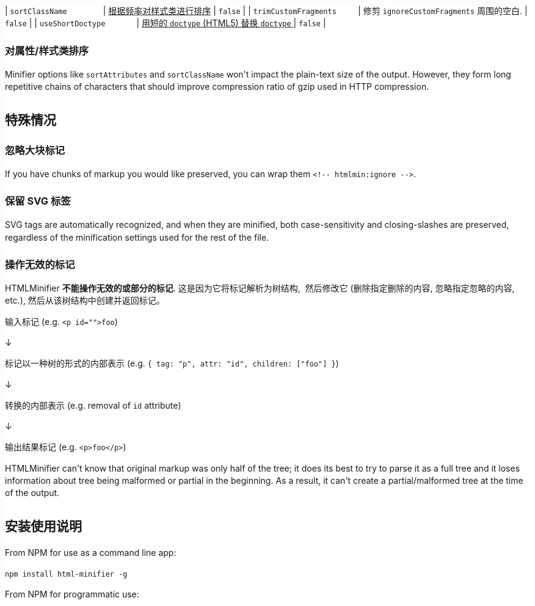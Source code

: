 | `sortClassName`                | [根据频率对样式类进行排序](#sorting-attributes--style-classes) | `false` |
| `trimCustomFragments`          | 修剪 `ignoreCustomFragments` 周围的空白. | `false` |
| `useShortDoctype`              | [用短的 `doctype` (HTML5) 替换 `doctype` ](http://perfectionkills.com/experimenting-with-html-minifier/#use_short_doctype) | `false` |

### 对属性/样式类排序

Minifier options like `sortAttributes` and `sortClassName` won't impact the plain-text size of the output. However, they form long repetitive chains of characters that should improve compression ratio of gzip used in HTTP compression.

## 特殊情况

### 忽略大块标记

If you have chunks of markup you would like preserved, you can wrap them `<!-- htmlmin:ignore -->`.

### 保留 SVG 标签

SVG tags are automatically recognized, and when they are minified, both case-sensitivity and closing-slashes are preserved, regardless of the minification settings used for the rest of the file.

### 操作无效的标记

HTMLMinifier **不能操作无效的或部分的标记**. 这是因为它将标记解析为树结构,  然后修改它 (删除指定删除的内容, 忽略指定忽略的内容, etc.), 然后从该树结构中创建并返回标记。

输入标记 (e.g. `<p id="">foo`)

↓

标记以一种树的形式的内部表示 (e.g. `{ tag: "p", attr: "id", children: ["foo"] }`)

↓

转换的内部表示 (e.g. removal of `id` attribute)

↓

输出结果标记 (e.g. `<p>foo</p>`)

HTMLMinifier can't know that original markup was only half of the tree; it does its best to try to parse it as a full tree and it loses information about tree being malformed or partial in the beginning. As a result, it can't create a partial/malformed tree at the time of the output.

## 安装使用说明

From NPM for use as a command line app:

```shell
npm install html-minifier -g
```

From NPM for programmatic use:
